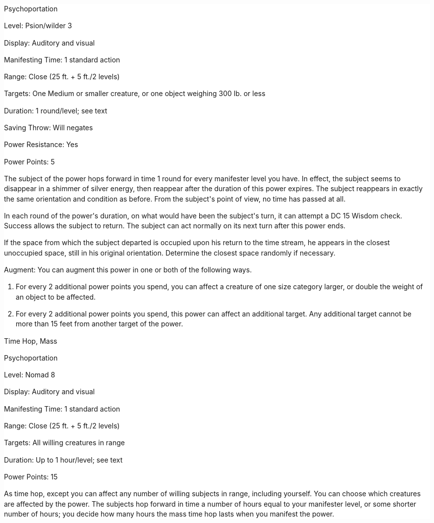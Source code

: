 Psychoportation

Level: Psion/wilder 3

Display: Auditory and visual

Manifesting Time: 1 standard action

Range: Close (25 ft. + 5 ft./2 levels)

Targets: One Medium or smaller creature, or one object weighing 300 lb. or less

Duration: 1 round/level; see text

Saving Throw: Will negates

Power Resistance: Yes

Power Points: 5

The subject of the power hops forward in time 1 round for every manifester level you have. In effect, the subject seems to disappear in a shimmer of silver energy, then reappear after the duration of this power expires. The subject reappears in exactly the same orientation and condition as before. From the subject's point of view, no time has passed at all.

In each round of the power's duration, on what would have been the subject's turn, it can attempt a DC 15 Wisdom check. Success allows the subject to return. The subject can act normally on its next turn after this power ends.

If the space from which the subject departed is occupied upon his return to the time stream, he appears in the closest unoccupied space, still in his original orientation. Determine the closest space randomly if necessary.

Augment: You can augment this power in one or both of the following ways.

1. For every 2 additional power points you spend, you can affect a creature of one size category larger, or double the weight of an object to be affected.

2. For every 2 additional power points you spend, this power can affect an additional target. Any additional target cannot be more than 15 feet from another target of the power.



Time Hop, Mass

Psychoportation

Level: Nomad 8

Display: Auditory and visual

Manifesting Time: 1 standard action

Range: Close (25 ft. + 5 ft./2 levels)

Targets: All willing creatures in range

Duration: Up to 1 hour/level; see text

Power Points: 15

As time hop, except you can affect any number of willing subjects in range, including yourself. You can choose which creatures are affected by the power. The subjects hop forward in time a number of hours equal to your manifester level, or some shorter number of hours; you decide how many hours the mass time hop lasts when you manifest the power.
